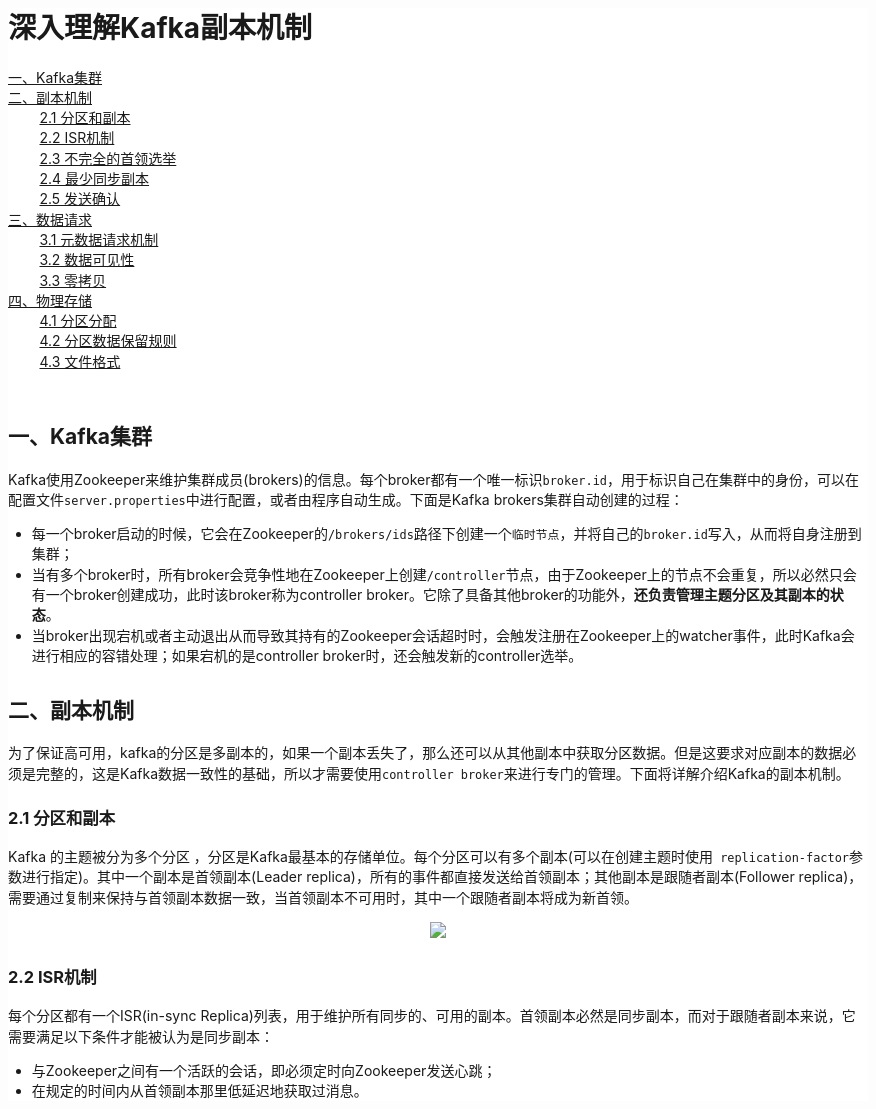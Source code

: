 # 深入理解Kafka副本机制

<nav>
<a href="#一Kafka集群">一、Kafka集群</a><br/>
<a href="#二副本机制">二、副本机制</a><br/>
&nbsp;&nbsp;&nbsp;&nbsp;&nbsp;&nbsp;&nbsp;&nbsp;<a href="#21-分区和副本">2.1 分区和副本</a><br/>
&nbsp;&nbsp;&nbsp;&nbsp;&nbsp;&nbsp;&nbsp;&nbsp;<a href="#22-ISR机制">2.2 ISR机制</a><br/>
&nbsp;&nbsp;&nbsp;&nbsp;&nbsp;&nbsp;&nbsp;&nbsp;<a href="#23-不完全的首领选举">2.3 不完全的首领选举</a><br/>
&nbsp;&nbsp;&nbsp;&nbsp;&nbsp;&nbsp;&nbsp;&nbsp;<a href="#24-最少同步副本">2.4 最少同步副本</a><br/>
&nbsp;&nbsp;&nbsp;&nbsp;&nbsp;&nbsp;&nbsp;&nbsp;<a href="#25-发送确认">2.5 发送确认</a><br/>
<a href="#三数据请求">三、数据请求</a><br/>
&nbsp;&nbsp;&nbsp;&nbsp;&nbsp;&nbsp;&nbsp;&nbsp;<a href="#31-元数据请求机制">3.1 元数据请求机制</a><br/>
&nbsp;&nbsp;&nbsp;&nbsp;&nbsp;&nbsp;&nbsp;&nbsp;<a href="#32-数据可见性">3.2 数据可见性</a><br/>
&nbsp;&nbsp;&nbsp;&nbsp;&nbsp;&nbsp;&nbsp;&nbsp;<a href="#33-零拷贝">3.3 零拷贝</a><br/>
<a href="#四物理存储">四、物理存储</a><br/>
&nbsp;&nbsp;&nbsp;&nbsp;&nbsp;&nbsp;&nbsp;&nbsp;<a href="#41-分区分配">4.1 分区分配</a><br/>
&nbsp;&nbsp;&nbsp;&nbsp;&nbsp;&nbsp;&nbsp;&nbsp;<a href="#42-分区数据保留规则">4.2 分区数据保留规则</a><br/>
&nbsp;&nbsp;&nbsp;&nbsp;&nbsp;&nbsp;&nbsp;&nbsp;<a href="#43-文件格式">4.3 文件格式</a><br/>
&nbsp;&nbsp;&nbsp;&nbsp;&nbsp;&nbsp;&nbsp;&nbsp;<a href="#"></a><br/>
</nav>


## 一、Kafka集群

Kafka使用Zookeeper来维护集群成员(brokers)的信息。每个broker都有一个唯一标识`broker.id`，用于标识自己在集群中的身份，可以在配置文件`server.properties`中进行配置，或者由程序自动生成。下面是Kafka brokers集群自动创建的过程：

+ 每一个broker启动的时候，它会在Zookeeper的`/brokers/ids`路径下创建一个`临时节点`，并将自己的`broker.id`写入，从而将自身注册到集群；
+ 当有多个broker时，所有broker会竞争性地在Zookeeper上创建`/controller`节点，由于Zookeeper上的节点不会重复，所以必然只会有一个broker创建成功，此时该broker称为controller broker。它除了具备其他broker的功能外，**还负责管理主题分区及其副本的状态**。
+ 当broker出现宕机或者主动退出从而导致其持有的Zookeeper会话超时时，会触发注册在Zookeeper上的watcher事件，此时Kafka会进行相应的容错处理；如果宕机的是controller broker时，还会触发新的controller选举。

## 二、副本机制

为了保证高可用，kafka的分区是多副本的，如果一个副本丢失了，那么还可以从其他副本中获取分区数据。但是这要求对应副本的数据必须是完整的，这是Kafka数据一致性的基础，所以才需要使用`controller broker`来进行专门的管理。下面将详解介绍Kafka的副本机制。

### 2.1 分区和副本

Kafka 的主题被分为多个分区 ，分区是Kafka最基本的存储单位。每个分区可以有多个副本(可以在创建主题时使用` replication-factor`参数进行指定)。其中一个副本是首领副本(Leader replica)，所有的事件都直接发送给首领副本；其他副本是跟随者副本(Follower replica)，需要通过复制来保持与首领副本数据一致，当首领副本不可用时，其中一个跟随者副本将成为新首领。 

<div align="center"> <img src="https://github.com/heibaiying/BigData-Notes/blob/master/pictures/kafka-cluster.png"/> </div>

### 2.2 ISR机制

每个分区都有一个ISR(in-sync Replica)列表，用于维护所有同步的、可用的副本。首领副本必然是同步副本，而对于跟随者副本来说，它需要满足以下条件才能被认为是同步副本：

+ 与Zookeeper之间有一个活跃的会话，即必须定时向Zookeeper发送心跳；
+  在规定的时间内从首领副本那里低延迟地获取过消息。
